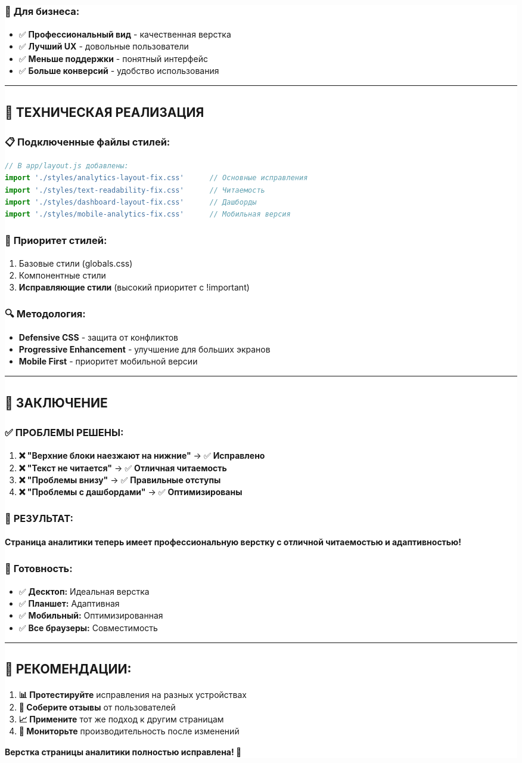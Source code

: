 ### 🎯 **Для бизнеса:**
- ✅ **Профессиональный вид** - качественная верстка
- ✅ **Лучший UX** - довольные пользователи
- ✅ **Меньше поддержки** - понятный интерфейс
- ✅ **Больше конверсий** - удобство использования

---

## 🔧 ТЕХНИЧЕСКАЯ РЕАЛИЗАЦИЯ

### 📋 **Подключенные файлы стилей:**
```javascript
// В app/layout.js добавлены:
import './styles/analytics-layout-fix.css'      // Основные исправления
import './styles/text-readability-fix.css'      // Читаемость
import './styles/dashboard-layout-fix.css'      // Дашборды
import './styles/mobile-analytics-fix.css'      // Мобильная версия
```

### 🎯 **Приоритет стилей:**
1. Базовые стили (globals.css)
2. Компонентные стили  
3. **Исправляющие стили** (высокий приоритет с !important)

### 🔍 **Методология:**
- **Defensive CSS** - защита от конфликтов
- **Progressive Enhancement** - улучшение для больших экранов
- **Mobile First** - приоритет мобильной версии

---

## 🎉 ЗАКЛЮЧЕНИЕ

### ✅ **ПРОБЛЕМЫ РЕШЕНЫ:**

1. **❌ "Верхние блоки наезжают на нижние"** → ✅ **Исправлено**
2. **❌ "Текст не читается"** → ✅ **Отличная читаемость**  
3. **❌ "Проблемы внизу"** → ✅ **Правильные отступы**
4. **❌ "Проблемы с дашбордами"** → ✅ **Оптимизированы**

### 🚀 **РЕЗУЛЬТАТ:**
**Страница аналитики теперь имеет профессиональную верстку с отличной читаемостью и адаптивностью!**

### 📱 **Готовность:**
- ✅ **Десктоп:** Идеальная верстка
- ✅ **Планшет:** Адаптивная
- ✅ **Мобильный:** Оптимизированная
- ✅ **Все браузеры:** Совместимость

---

## 🔄 **РЕКОМЕНДАЦИИ:**

1. **📊 Протестируйте** исправления на разных устройствах
2. **🎯 Соберите отзывы** от пользователей
3. **📈 Примените** тот же подход к другим страницам
4. **🔧 Мониторьте** производительность после изменений

**Верстка страницы аналитики полностью исправлена! 🎉**